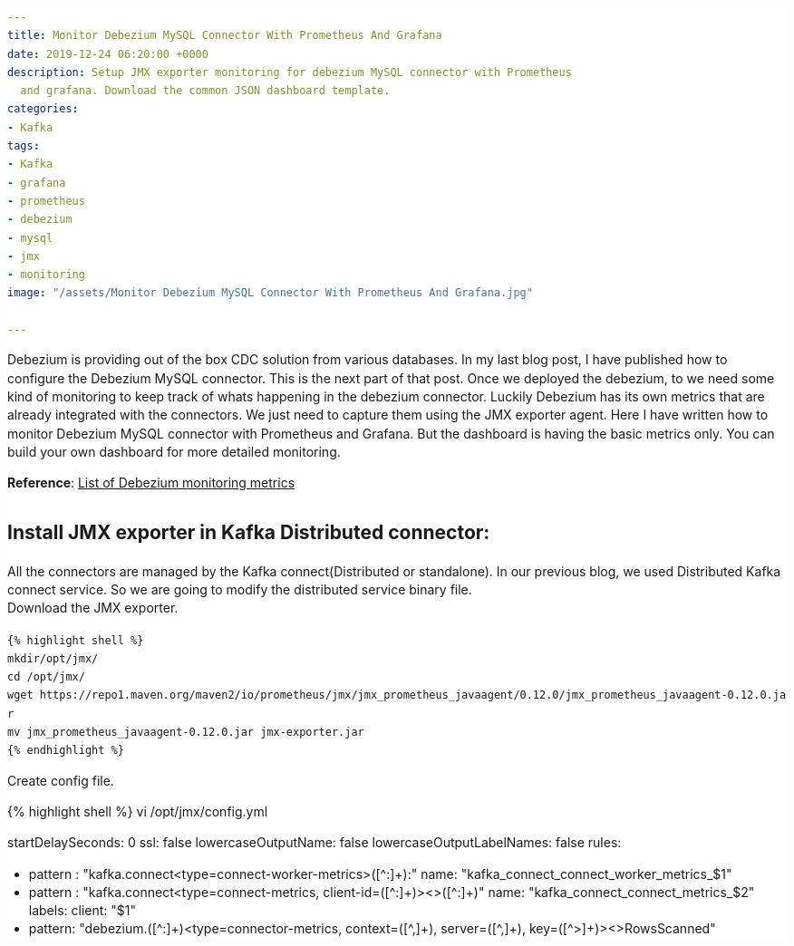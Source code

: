 ```yaml
---
title: Monitor Debezium MySQL Connector With Prometheus And Grafana
date: 2019-12-24 06:20:00 +0000
description: Setup JMX exporter monitoring for debezium MySQL connector with Prometheus
  and grafana. Download the common JSON dashboard template.
categories:
- Kafka
tags:
- Kafka
- grafana
- prometheus
- debezium
- mysql
- jmx
- monitoring
image: "/assets/Monitor Debezium MySQL Connector With Prometheus And Grafana.jpg"

---
```

Debezium is providing out of the box CDC solution from various databases. In my last blog post, I have published how to configure the Debezium MySQL connector. This is the next part of that post. Once we deployed the debezium, to we need some kind of monitoring to keep track of whats happening in the debezium connector. Luckily Debezium has its own metrics that are already integrated with the connectors. We just need to capture them using the JMX exporter agent. Here I have written how to monitor Debezium MySQL connector with Prometheus and Grafana. But the dashboard is having the basic metrics only. You can build your own dashboard for more detailed monitoring.

**Reference**: [List of Debezium monitoring metrics](https://debezium.io/documentation/reference/1.0/assemblies/cdc-mysql-connector/as_deploy-the-mysql-connector.html#mysql-connector-monitoring-metrics_debezium)

## Install JMX exporter in Kafka Distributed connector:

All the connectors are managed by the Kafka connect(Distributed or standalone). In our previous blog, we used Distributed Kafka connect service. So we are going to modify the distributed service binary file.  
Download the JMX exporter.

    {% highlight shell %}
    mkdir/opt/jmx/
    cd /opt/jmx/
    wget https://repo1.maven.org/maven2/io/prometheus/jmx/jmx_prometheus_javaagent/0.12.0/jmx_prometheus_javaagent-0.12.0.jar
    mv jmx_prometheus_javaagent-0.12.0.jar jmx-exporter.jar
    {% endhighlight %}

Create config file.

{% highlight shell %}
vi /opt/jmx/config.yml
    
startDelaySeconds: 0
ssl: false
lowercaseOutputName: false
lowercaseOutputLabelNames: false
rules:
- pattern : "kafka.connect<type=connect-worker-metrics>([^:]+):"
  name: "kafka_connect_connect_worker_metrics_$1"
- pattern : "kafka.connect<type=connect-metrics, client-id=([^:]+)><>([^:]+)"
  name: "kafka_connect_connect_metrics_$2"
  labels:
    client: "$1"
- pattern: "debezium.([^:]+)<type=connector-metrics, context=([^,]+), server=([^,]+), key=([^>]+)><>RowsScanned"